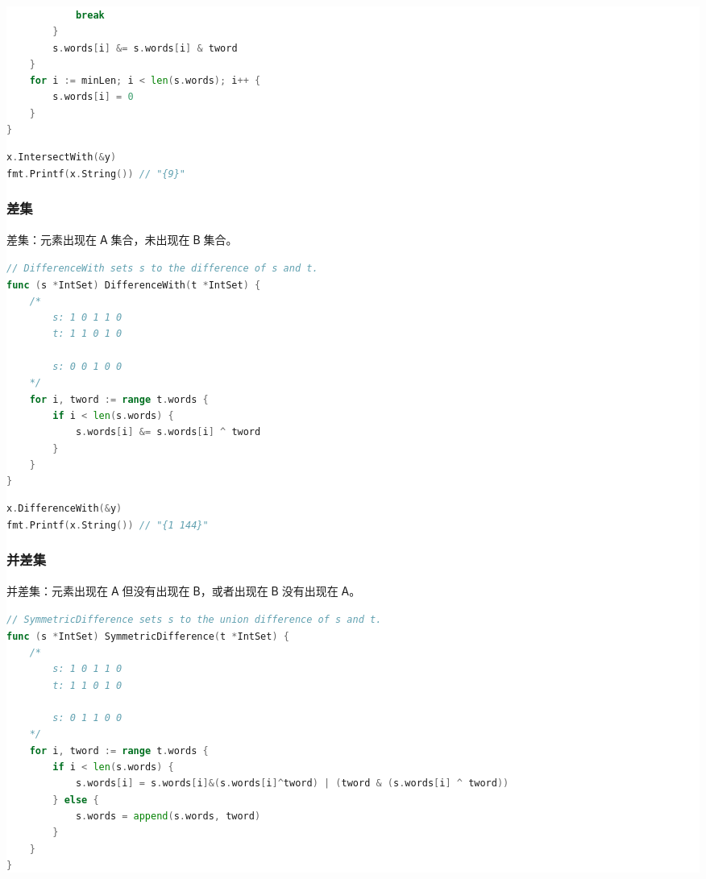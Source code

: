 ```go
			break
		}
		s.words[i] &= s.words[i] & tword
	}
	for i := minLen; i < len(s.words); i++ {
		s.words[i] = 0
	}
}
```

```go
x.IntersectWith(&y)
fmt.Printf(x.String()) // "{9}"
```



### 差集

差集：元素出现在 A 集合，未出现在 B 集合。

```go
// DifferenceWith sets s to the difference of s and t.
func (s *IntSet) DifferenceWith(t *IntSet) {
	/*
		s: 1 0 1 1 0
		t: 1 1 0 1 0

		s: 0 0 1 0 0
	*/
	for i, tword := range t.words {
		if i < len(s.words) {
			s.words[i] &= s.words[i] ^ tword
		}
	}
}
```

```go
x.DifferenceWith(&y)
fmt.Printf(x.String()) // "{1 144}"
```



### 并差集

并差集：元素出现在 A 但没有出现在 B，或者出现在 B 没有出现在 A。

```go
// SymmetricDifference sets s to the union difference of s and t.
func (s *IntSet) SymmetricDifference(t *IntSet) {
	/*
		s: 1 0 1 1 0
		t: 1 1 0 1 0

		s: 0 1 1 0 0
	*/
	for i, tword := range t.words {
		if i < len(s.words) {
			s.words[i] = s.words[i]&(s.words[i]^tword) | (tword & (s.words[i] ^ tword))
		} else {
			s.words = append(s.words, tword)
		}
	}
}
```
